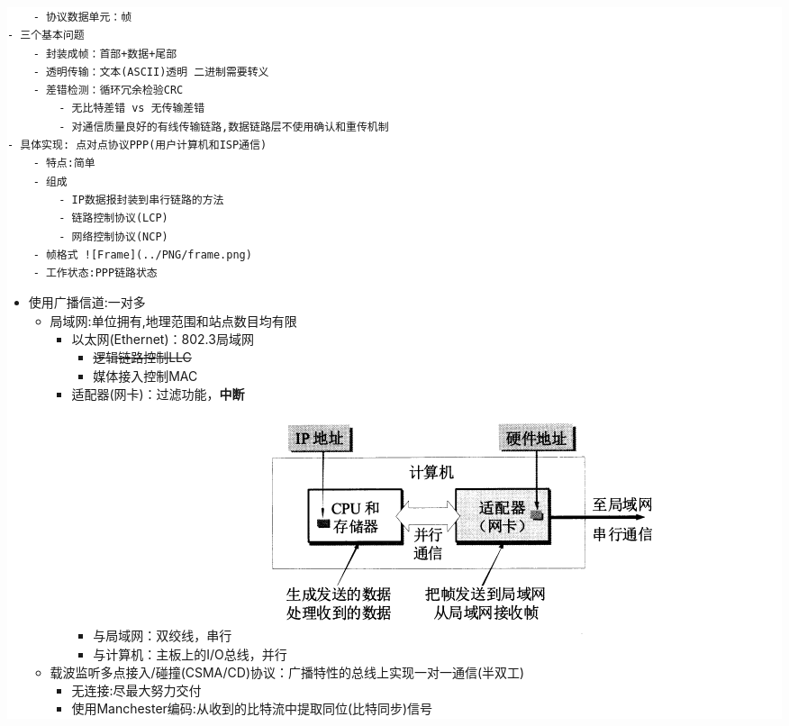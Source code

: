         - 协议数据单元：帧
    - 三个基本问题
        - 封装成帧：首部+数据+尾部
        - 透明传输：文本(ASCII)透明 二进制需要转义
        - 差错检测：循环冗余检验CRC
            - 无比特差错 vs 无传输差错
            - 对通信质量良好的有线传输链路,数据链路层不使用确认和重传机制
    - 具体实现: 点对点协议PPP(用户计算机和ISP通信)
        - 特点:简单
        - 组成
            - IP数据报封装到串行链路的方法
            - 链路控制协议(LCP)
            - 网络控制协议(NCP)
        - 帧格式 ![Frame](../PNG/frame.png)
        - 工作状态:PPP链路状态
- 使用广播信道:一对多
    - 局域网:单位拥有,地理范围和站点数目均有限
        - 以太网(Ethernet)：802.3局域网
            - ~~逻辑链路控制LLC~~
            - 媒体接入控制MAC
        - 适配器(网卡)：过滤功能，**中断**  
            - 与局域网：双绞线，串行  ![适配器](../PNG/adapter.PNG)
            - 与计算机：主板上的I/O总线，并行
    - 载波监听多点接入/碰撞(CSMA/CD)协议：广播特性的总线上实现一对一通信(半双工)
        - 无连接:尽最大努力交付
        - 使用Manchester编码:从收到的比特流中提取同位(比特同步)信号